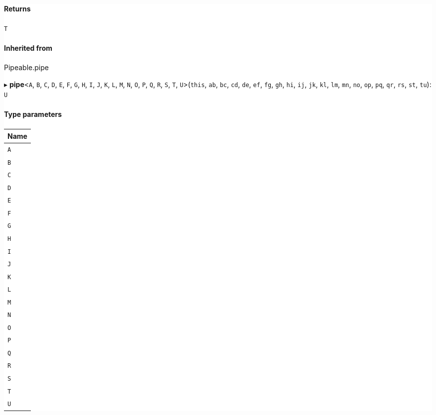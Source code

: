 #### Returns

`T`

#### Inherited from

Pipeable.pipe

▸ **pipe**\<`A`, `B`, `C`, `D`, `E`, `F`, `G`, `H`, `I`, `J`, `K`, `L`, `M`, `N`, `O`, `P`, `Q`, `R`, `S`, `T`, `U`\>(`this`, `ab`, `bc`, `cd`, `de`, `ef`, `fg`, `gh`, `hi`, `ij`, `jk`, `kl`, `lm`, `mn`, `no`, `op`, `pq`, `qr`, `rs`, `st`, `tu`): `U`

#### Type parameters

| Name |
| :------ |
| `A` |
| `B` |
| `C` |
| `D` |
| `E` |
| `F` |
| `G` |
| `H` |
| `I` |
| `J` |
| `K` |
| `L` |
| `M` |
| `N` |
| `O` |
| `P` |
| `Q` |
| `R` |
| `S` |
| `T` |
| `U` |
